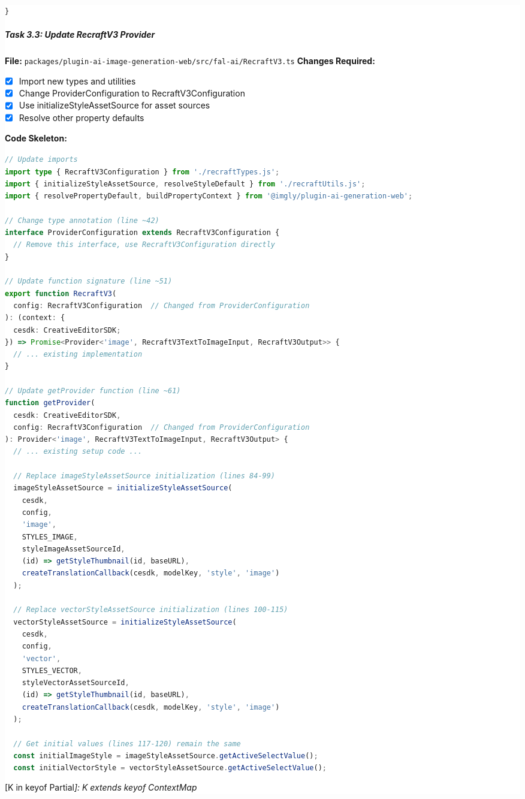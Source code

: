 ```typescript
}
```

##### Task 3.3: Update RecraftV3 Provider
**File:** `packages/plugin-ai-image-generation-web/src/fal-ai/RecraftV3.ts`
**Changes Required:**
- [x] Import new types and utilities
- [x] Change ProviderConfiguration to RecraftV3Configuration
- [x] Use initializeStyleAssetSource for asset sources
- [x] Resolve other property defaults

**Code Skeleton:**
```typescript
// Update imports
import type { RecraftV3Configuration } from './recraftTypes.js';
import { initializeStyleAssetSource, resolveStyleDefault } from './recraftUtils.js';
import { resolvePropertyDefault, buildPropertyContext } from '@imgly/plugin-ai-generation-web';

// Change type annotation (line ~42)
interface ProviderConfiguration extends RecraftV3Configuration {
  // Remove this interface, use RecraftV3Configuration directly
}

// Update function signature (line ~51)
export function RecraftV3(
  config: RecraftV3Configuration  // Changed from ProviderConfiguration
): (context: {
  cesdk: CreativeEditorSDK;
}) => Promise<Provider<'image', RecraftV3TextToImageInput, RecraftV3Output>> {
  // ... existing implementation
}

// Update getProvider function (line ~61)
function getProvider(
  cesdk: CreativeEditorSDK,
  config: RecraftV3Configuration  // Changed from ProviderConfiguration
): Provider<'image', RecraftV3TextToImageInput, RecraftV3Output> {
  // ... existing setup code ...
  
  // Replace imageStyleAssetSource initialization (lines 84-99)
  imageStyleAssetSource = initializeStyleAssetSource(
    cesdk,
    config,
    'image',
    STYLES_IMAGE,
    styleImageAssetSourceId,
    (id) => getStyleThumbnail(id, baseURL),
    createTranslationCallback(cesdk, modelKey, 'style', 'image')
  );
  
  // Replace vectorStyleAssetSource initialization (lines 100-115)
  vectorStyleAssetSource = initializeStyleAssetSource(
    cesdk,
    config,
    'vector',
    STYLES_VECTOR,
    styleVectorAssetSourceId,
    (id) => getStyleThumbnail(id, baseURL),
    createTranslationCallback(cesdk, modelKey, 'style', 'image')
  );
  
  // Get initial values (lines 117-120) remain the same
  const initialImageStyle = imageStyleAssetSource.getActiveSelectValue();
  const initialVectorStyle = vectorStyleAssetSource.getActiveSelectValue();
```

  [K in keyof Partial<I>]: K extends keyof ContextMap